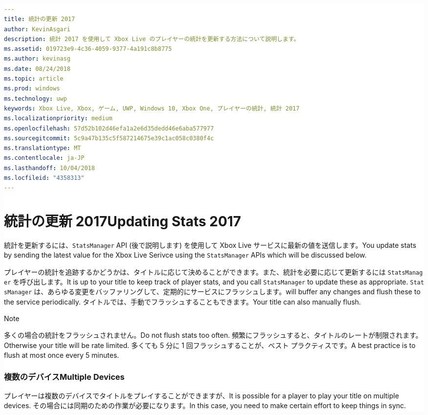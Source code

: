 ```yaml
---
title: 統計の更新 2017
author: KevinAsgari
description: 統計 2017 を使用して Xbox Live のプレイヤーの統計を更新する方法について説明します。
ms.assetid: 019723e9-4c36-4059-9377-4a191c8b8775
ms.author: kevinasg
ms.date: 08/24/2018
ms.topic: article
ms.prod: windows
ms.technology: uwp
keywords: Xbox Live, Xbox, ゲーム, UWP, Windows 10, Xbox One, プレイヤーの統計, 統計 2017
ms.localizationpriority: medium
ms.openlocfilehash: 57d52b102d46efa1a2e6d35dedd46e6aba577977
ms.sourcegitcommit: 5c9a47b135c5f587214675e39c1ac058c0380f4c
ms.translationtype: MT
ms.contentlocale: ja-JP
ms.lasthandoff: 10/04/2018
ms.locfileid: "4358313"
---
```

# <a name="updating-stats-2017"></a><span data-ttu-id="f0bcf-104">統計の更新 2017</span><span class="sxs-lookup"><span data-stu-id="f0bcf-104">Updating Stats 2017</span></span>

<span data-ttu-id="f0bcf-105">統計を更新するには、`StatsManager` API (後で説明します) を使用して Xbox Live サービスに最新の値を送信します。</span><span class="sxs-lookup"><span data-stu-id="f0bcf-105">You update stats by sending the latest value for the Xbox Live Serivce using the `StatsManager` APIs which will be discussed below.</span></span>

<span data-ttu-id="f0bcf-106">プレイヤーの統計を追跡するかどうかは、タイトルに応じて決めることができます。また、統計を必要に応じて更新するには `StatsManager` を呼び出します。</span><span class="sxs-lookup"><span data-stu-id="f0bcf-106">It is up to your title to keep track of player stats, and you call `StatsManager` to update these as appropriate.</span></span>  `StatsManager` <span data-ttu-id="f0bcf-107">は、あらゆる変更をバッファリングして、定期的にサービスにフラッシュします。</span><span class="sxs-lookup"><span data-stu-id="f0bcf-107">will buffer any changes and flush these to the service periodically.</span></span>  <span data-ttu-id="f0bcf-108">タイトルでは、手動でフラッシュすることもできます。</span><span class="sxs-lookup"><span data-stu-id="f0bcf-108">Your title can also manually flush.</span></span>

> [!NOTE]
> <span data-ttu-id="f0bcf-109">多くの場合の統計をフラッシュされません。</span><span class="sxs-lookup"><span data-stu-id="f0bcf-109">Do not flush stats too often.</span></span>  <span data-ttu-id="f0bcf-110">頻繁にフラッシュすると、タイトルのレートが制限されます。</span><span class="sxs-lookup"><span data-stu-id="f0bcf-110">Otherwise your title will be rate limited.</span></span>  <span data-ttu-id="f0bcf-111">多くても 5 分に 1 回フラッシュすることが、ベスト プラクティスです。</span><span class="sxs-lookup"><span data-stu-id="f0bcf-111">A best practice is to flush at most once every 5 minutes.</span></span>

### <a name="multiple-devices"></a><span data-ttu-id="f0bcf-112">複数のデバイス</span><span class="sxs-lookup"><span data-stu-id="f0bcf-112">Multiple Devices</span></span>

<span data-ttu-id="f0bcf-113">プレイヤーは複数のデバイスでタイトルをプレイすることができますが、</span><span class="sxs-lookup"><span data-stu-id="f0bcf-113">It is possible for a player to play your title on multiple devices.</span></span>  <span data-ttu-id="f0bcf-114">その場合には同期のための作業が必要になります。</span><span class="sxs-lookup"><span data-stu-id="f0bcf-114">In this case, you need to make certain effort to keep things in sync.</span></span>
